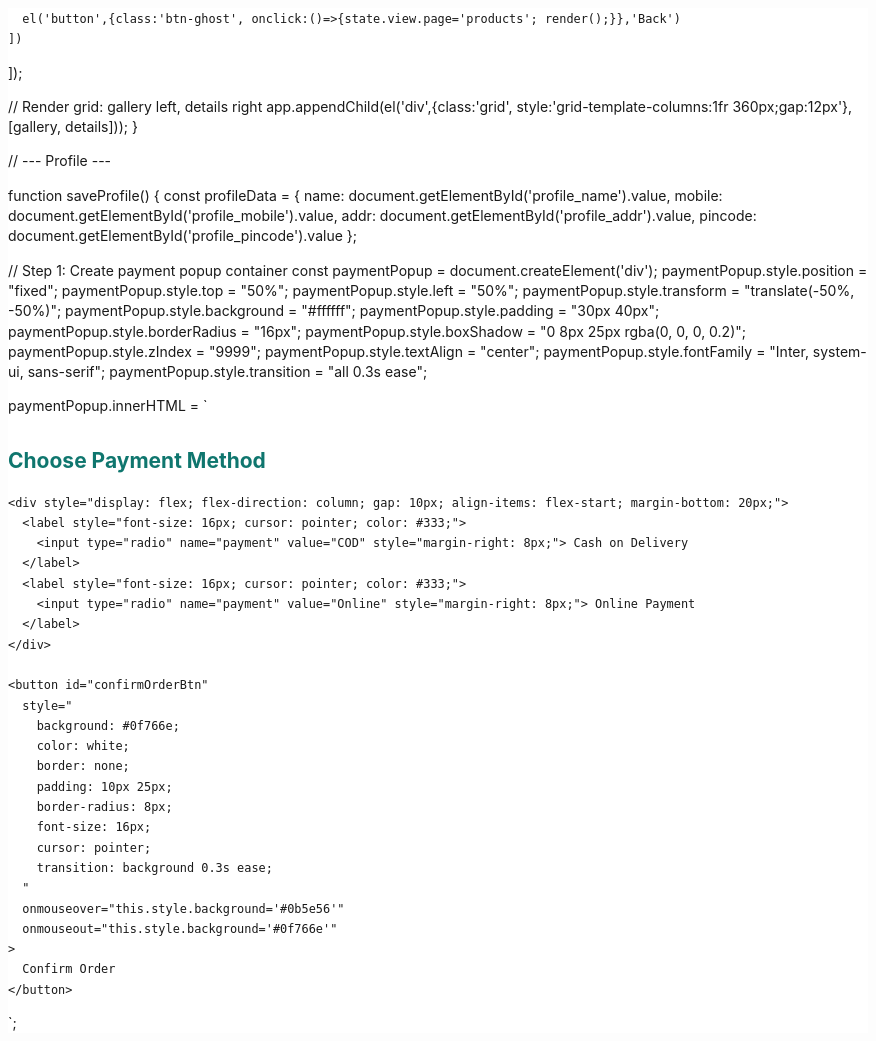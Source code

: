       el('button',{class:'btn-ghost', onclick:()=>{state.view.page='products'; render();}},'Back')
    ])
  ]);

  // Render grid: gallery left, details right
  app.appendChild(el('div',{class:'grid', style:'grid-template-columns:1fr 360px;gap:12px'}, [gallery, details]));
}


// --- Profile ---

function saveProfile() {
  const profileData = {
    name: document.getElementById('profile_name').value,
    mobile: document.getElementById('profile_mobile').value,
    addr: document.getElementById('profile_addr').value,
    pincode: document.getElementById('profile_pincode').value
  };

  // Step 1: Create payment popup container
  const paymentPopup = document.createElement('div');
  paymentPopup.style.position = "fixed";
  paymentPopup.style.top = "50%";
  paymentPopup.style.left = "50%";
  paymentPopup.style.transform = "translate(-50%, -50%)";
  paymentPopup.style.background = "#ffffff";
  paymentPopup.style.padding = "30px 40px";
  paymentPopup.style.borderRadius = "16px";
  paymentPopup.style.boxShadow = "0 8px 25px rgba(0, 0, 0, 0.2)";
  paymentPopup.style.zIndex = "9999";
  paymentPopup.style.textAlign = "center";
  paymentPopup.style.fontFamily = "Inter, system-ui, sans-serif";
  paymentPopup.style.transition = "all 0.3s ease";

  paymentPopup.innerHTML = `
    <h2 style="margin-bottom: 15px; color: #0f766e;">Choose Payment Method</h2>

    <div style="display: flex; flex-direction: column; gap: 10px; align-items: flex-start; margin-bottom: 20px;">
      <label style="font-size: 16px; cursor: pointer; color: #333;">
        <input type="radio" name="payment" value="COD" style="margin-right: 8px;"> Cash on Delivery
      </label>
      <label style="font-size: 16px; cursor: pointer; color: #333;">
        <input type="radio" name="payment" value="Online" style="margin-right: 8px;"> Online Payment
      </label>
    </div>

    <button id="confirmOrderBtn" 
      style="
        background: #0f766e; 
        color: white; 
        border: none; 
        padding: 10px 25px; 
        border-radius: 8px; 
        font-size: 16px;
        cursor: pointer;
        transition: background 0.3s ease;
      "
      onmouseover="this.style.background='#0b5e56'" 
      onmouseout="this.style.background='#0f766e'"
    >
      Confirm Order
    </button>
  `;
